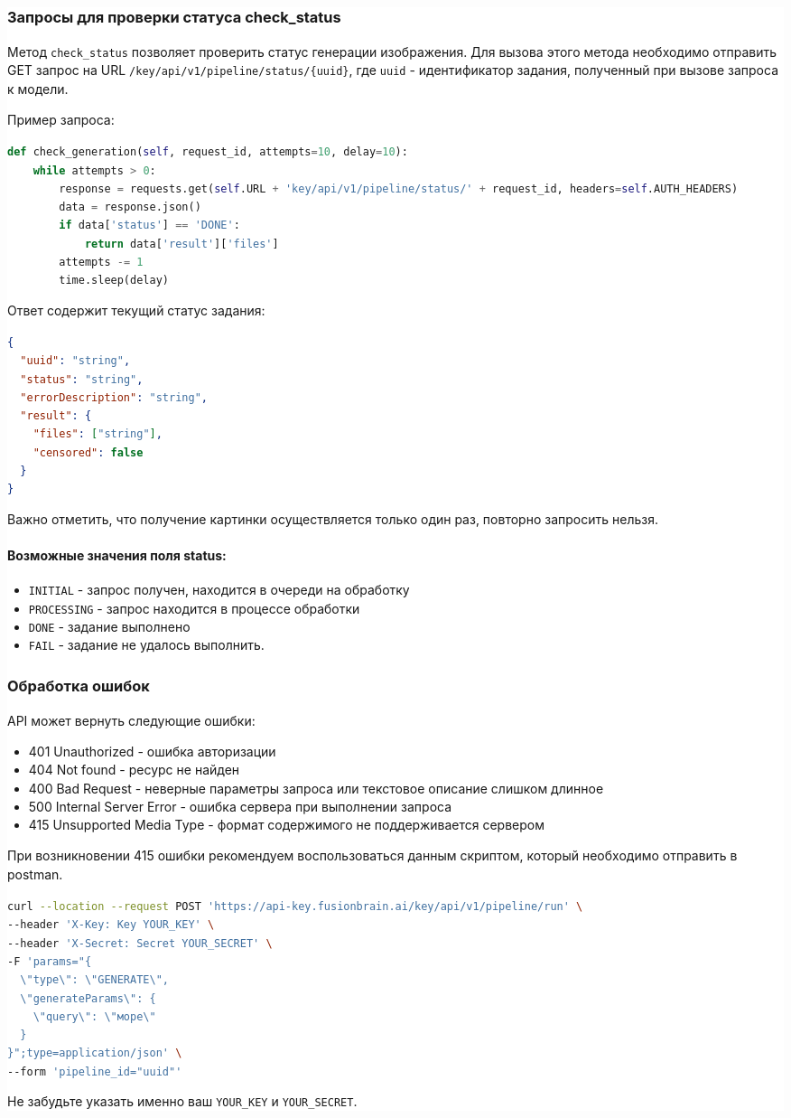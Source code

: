 ### Запросы для проверки статуса check_status

Метод `check_status` позволяет проверить статус генерации изображения. Для вызова этого метода необходимо отправить GET запрос на URL `/key/api/v1/pipeline/status/{uuid}`, где `uuid` - идентификатор задания, полученный при вызове запроса к модели.

Пример запроса:
```python
def check_generation(self, request_id, attempts=10, delay=10):
    while attempts > 0:
        response = requests.get(self.URL + 'key/api/v1/pipeline/status/' + request_id, headers=self.AUTH_HEADERS)
        data = response.json()
        if data['status'] == 'DONE':
            return data['result']['files']
        attempts -= 1
        time.sleep(delay)
```

Ответ содержит текущий статус задания:
```json
{
  "uuid": "string",
  "status": "string",
  "errorDescription": "string",
  "result": {
    "files": ["string"],
    "censored": false
  }
}
```

Важно отметить, что получение картинки осуществляется только один раз, повторно запросить нельзя.

#### Возможные значения поля status:

- `INITIAL` - запрос получен, находится в очереди на обработку
- `PROCESSING` - запрос находится в процессе обработки
- `DONE` - задание выполнено
- `FAIL` - задание не удалось выполнить.

### Обработка ошибок

API может вернуть следующие ошибки:

- 401 Unauthorized - ошибка авторизации
- 404 Not found - ресурс не найден
- 400 Bad Request - неверные параметры запроса или текстовое описание слишком длинное
- 500 Internal Server Error - ошибка сервера при выполнении запроса
- 415 Unsupported Media Type - формат содержимого не поддерживается сервером

При возникновении 415 ошибки рекомендуем воспользоваться данным скриптом, который необходимо отправить в postman.

```bash
curl --location --request POST 'https://api-key.fusionbrain.ai/key/api/v1/pipeline/run' \
--header 'X-Key: Key YOUR_KEY' \
--header 'X-Secret: Secret YOUR_SECRET' \
-F 'params="{
  \"type\": \"GENERATE\",
  \"generateParams\": {
    \"query\": \"море\"
  }
}";type=application/json' \
--form 'pipeline_id="uuid"'
```
Не забудьте указать именно ваш `YOUR_KEY` и `YOUR_SECRET`.
